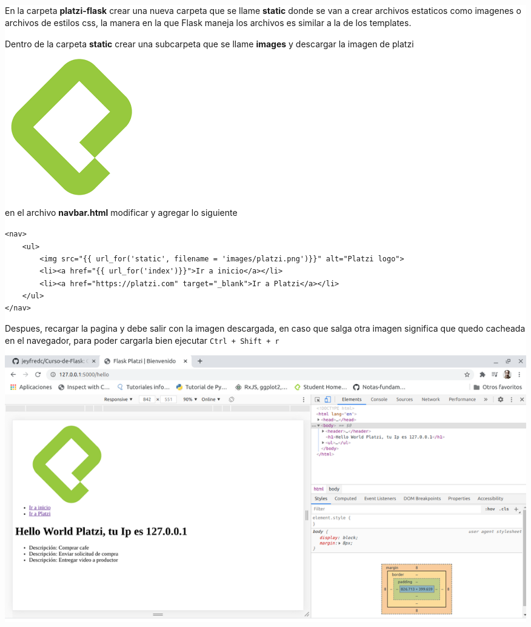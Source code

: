 En la carpeta **platzi-flask** crear una nueva carpeta que se llame **static** donde se van a crear archivos estaticos como imagenes o archivos de estilos css, la manera en la que Flask maneja los archivos es similar a la de los templates.

Dentro de la carpeta **static** crear una subcarpeta que se llame **images** y descargar la imagen de platzi

![assets/platzi.png](assets/platzi.png)

en el archivo **navbar.html** modificar y agregar lo siguiente

```
<nav>
    <ul>
        <img src="{{ url_for('static', filename = 'images/platzi.png')}}" alt="Platzi logo">
        <li><a href="{{ url_for('index')}}">Ir a inicio</a></li>
        <li><a href="https://platzi.com" target="_blank">Ir a Platzi</a></li>
    </ul>
</nav>
```

Despues, recargar la pagina y debe salir con la imagen descargada, en caso que salga otra imagen significa que quedo cacheada en el navegador, para poder cargarla bien ejecutar `Ctrl + Shift + r`

![assets/15.png](assets/15.png)
